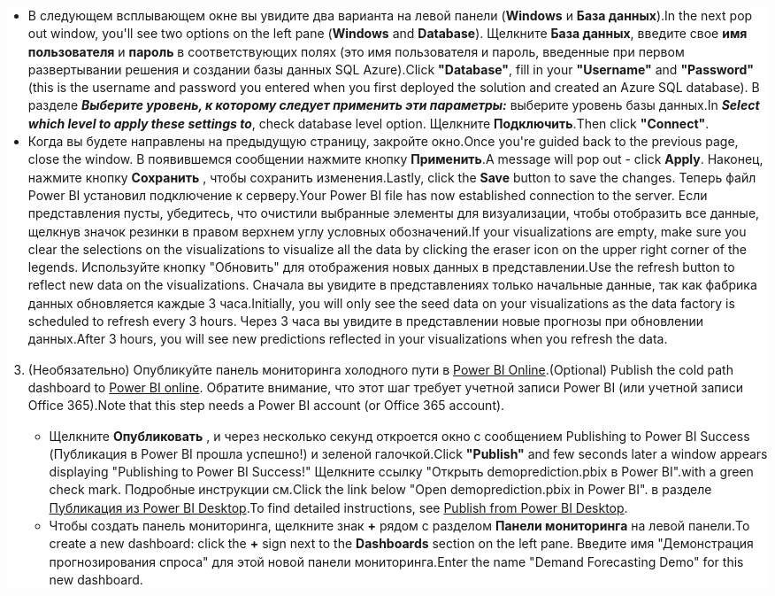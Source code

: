    * <span data-ttu-id="56d2a-292">В следующем всплывающем окне вы увидите два варианта на левой панели (**Windows** и **База данных**).</span><span class="sxs-lookup"><span data-stu-id="56d2a-292">In the next pop out window, you'll see two options on the left pane (**Windows** and **Database**).</span></span> <span data-ttu-id="56d2a-293">Щелкните **База данных**, введите свое **имя пользователя** и **пароль** в соответствующих полях (это имя пользователя и пароль, введенные при первом развертывании решения и создании базы данных SQL Azure).</span><span class="sxs-lookup"><span data-stu-id="56d2a-293">Click **"Database"**, fill in your **"Username"** and **"Password"** (this is the username and password you entered when you first deployed the solution and created an Azure SQL database).</span></span> <span data-ttu-id="56d2a-294">В разделе ***Выберите уровень, к которому следует применить эти параметры:*** выберите уровень базы данных.</span><span class="sxs-lookup"><span data-stu-id="56d2a-294">In ***Select which level to apply these settings to***, check database level option.</span></span> <span data-ttu-id="56d2a-295">Щелкните **Подключить**.</span><span class="sxs-lookup"><span data-stu-id="56d2a-295">Then click **"Connect"**.</span></span>
   * <span data-ttu-id="56d2a-296">Когда вы будете направлены на предыдущую страницу, закройте окно.</span><span class="sxs-lookup"><span data-stu-id="56d2a-296">Once you're guided back to the previous page, close the window.</span></span> <span data-ttu-id="56d2a-297">В появившемся сообщении нажмите кнопку **Применить**.</span><span class="sxs-lookup"><span data-stu-id="56d2a-297">A message will pop out - click **Apply**.</span></span> <span data-ttu-id="56d2a-298">Наконец, нажмите кнопку **Сохранить** , чтобы сохранить изменения.</span><span class="sxs-lookup"><span data-stu-id="56d2a-298">Lastly, click the **Save** button to save the changes.</span></span> <span data-ttu-id="56d2a-299">Теперь файл Power BI установил подключение к серверу.</span><span class="sxs-lookup"><span data-stu-id="56d2a-299">Your Power BI file has now established connection to the server.</span></span> <span data-ttu-id="56d2a-300">Если представления пусты, убедитесь, что очистили выбранные элементы для визуализации, чтобы отобразить все данные, щелкнув значок резинки в правом верхнем углу условных обозначений.</span><span class="sxs-lookup"><span data-stu-id="56d2a-300">If your visualizations are empty, make sure you clear the selections on the visualizations to visualize all the data by clicking the eraser icon on the upper right corner of the legends.</span></span> <span data-ttu-id="56d2a-301">Используйте кнопку "Обновить" для отображения новых данных в представлении.</span><span class="sxs-lookup"><span data-stu-id="56d2a-301">Use the refresh button to reflect new data on the visualizations.</span></span> <span data-ttu-id="56d2a-302">Сначала вы увидите в представлениях только начальные данные, так как фабрика данных обновляется каждые 3 часа.</span><span class="sxs-lookup"><span data-stu-id="56d2a-302">Initially, you will only see the seed data on your visualizations as the data factory is scheduled to refresh every 3 hours.</span></span> <span data-ttu-id="56d2a-303">Через 3 часа вы увидите в представлении новые прогнозы при обновлении данных.</span><span class="sxs-lookup"><span data-stu-id="56d2a-303">After 3 hours, you will see new predictions reflected in your visualizations when you refresh the data.</span></span>
3. <span data-ttu-id="56d2a-304">(Необязательно) Опубликуйте панель мониторинга холодного пути в [Power BI Online](http://www.powerbi.com/).</span><span class="sxs-lookup"><span data-stu-id="56d2a-304">(Optional) Publish the cold path dashboard to [Power BI online](http://www.powerbi.com/).</span></span> <span data-ttu-id="56d2a-305">Обратите внимание, что этот шаг требует учетной записи Power BI (или учетной записи Office 365).</span><span class="sxs-lookup"><span data-stu-id="56d2a-305">Note that this step needs a Power BI account (or Office 365 account).</span></span>

   * <span data-ttu-id="56d2a-306">Щелкните **Опубликовать** , и через несколько секунд откроется окно с сообщением Publishing to Power BI Success (Публикация в Power BI прошла успешно!) и зеленой галочкой.</span><span class="sxs-lookup"><span data-stu-id="56d2a-306">Click **"Publish"** and few seconds later a window appears displaying "Publishing to Power BI Success!"</span></span> <span data-ttu-id="56d2a-307">Щелкните ссылку "Открыть demoprediction.pbix в Power BI".</span><span class="sxs-lookup"><span data-stu-id="56d2a-307">with a green check mark.</span></span> <span data-ttu-id="56d2a-308">Подробные инструкции см.</span><span class="sxs-lookup"><span data-stu-id="56d2a-308">Click the link below "Open demoprediction.pbix in Power BI".</span></span> <span data-ttu-id="56d2a-309">в разделе [Публикация из Power BI Desktop](https://support.powerbi.com/knowledgebase/articles/461278-publish-from-power-bi-desktop).</span><span class="sxs-lookup"><span data-stu-id="56d2a-309">To find detailed instructions, see [Publish from Power BI Desktop](https://support.powerbi.com/knowledgebase/articles/461278-publish-from-power-bi-desktop).</span></span>
   * <span data-ttu-id="56d2a-310">Чтобы создать панель мониторинга, щелкните знак **+** рядом с разделом **Панели мониторинга** на левой панели.</span><span class="sxs-lookup"><span data-stu-id="56d2a-310">To create a new dashboard: click the **+** sign next to the **Dashboards** section on the left pane.</span></span> <span data-ttu-id="56d2a-311">Введите имя "Демонстрация прогнозирования спроса" для этой новой панели мониторинга.</span><span class="sxs-lookup"><span data-stu-id="56d2a-311">Enter the name "Demand Forecasting Demo" for this new dashboard.</span></span>